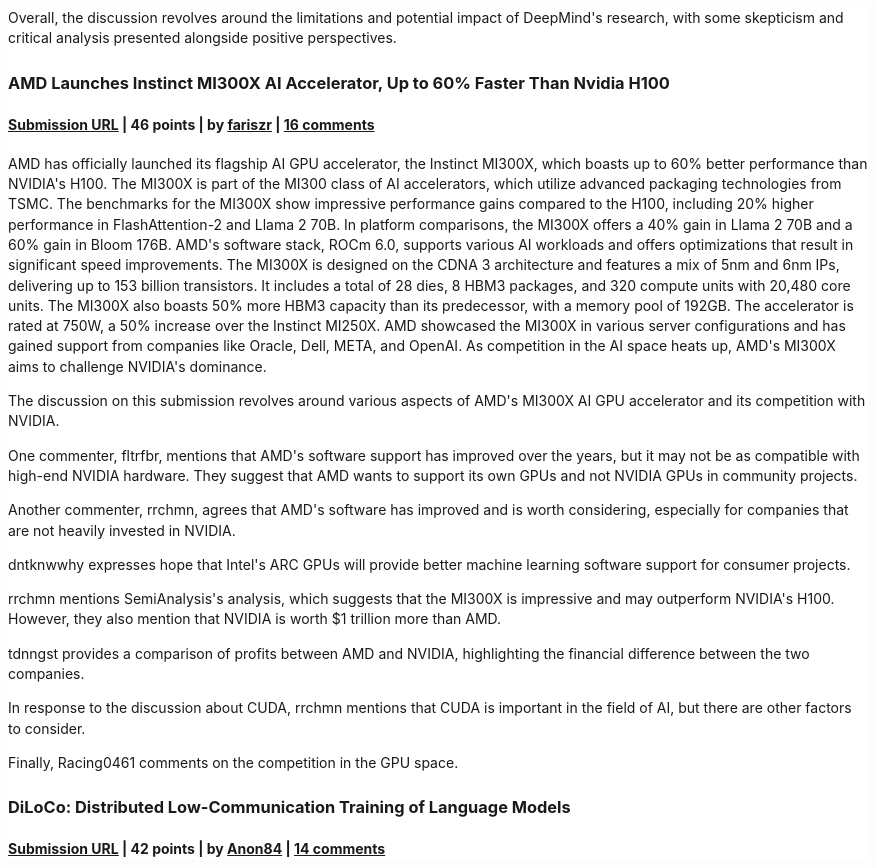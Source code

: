 Overall, the discussion revolves around the limitations and potential impact of DeepMind's research, with some skepticism and critical analysis presented alongside positive perspectives.

### AMD Launches Instinct MI300X AI Accelerator, Up to 60% Faster Than Nvidia H100

#### [Submission URL](https://wccftech.com/amd-launches-instinct-mi300x-ai-gpu-accelerator-up-to-60-percent-faster-nvidia-h100/) | 46 points | by [fariszr](https://news.ycombinator.com/user?id=fariszr) | [16 comments](https://news.ycombinator.com/item?id=38548330)

AMD has officially launched its flagship AI GPU accelerator, the Instinct MI300X, which boasts up to 60% better performance than NVIDIA's H100. The MI300X is part of the MI300 class of AI accelerators, which utilize advanced packaging technologies from TSMC. The benchmarks for the MI300X show impressive performance gains compared to the H100, including 20% higher performance in FlashAttention-2 and Llama 2 70B. In platform comparisons, the MI300X offers a 40% gain in Llama 2 70B and a 60% gain in Bloom 176B. AMD's software stack, ROCm 6.0, supports various AI workloads and offers optimizations that result in significant speed improvements. The MI300X is designed on the CDNA 3 architecture and features a mix of 5nm and 6nm IPs, delivering up to 153 billion transistors. It includes a total of 28 dies, 8 HBM3 packages, and 320 compute units with 20,480 core units. The MI300X also boasts 50% more HBM3 capacity than its predecessor, with a memory pool of 192GB. The accelerator is rated at 750W, a 50% increase over the Instinct MI250X. AMD showcased the MI300X in various server configurations and has gained support from companies like Oracle, Dell, META, and OpenAI. As competition in the AI space heats up, AMD's MI300X aims to challenge NVIDIA's dominance.

The discussion on this submission revolves around various aspects of AMD's MI300X AI GPU accelerator and its competition with NVIDIA. 

One commenter, fltrfbr, mentions that AMD's software support has improved over the years, but it may not be as compatible with high-end NVIDIA hardware. They suggest that AMD wants to support its own GPUs and not NVIDIA GPUs in community projects. 

Another commenter, rrchmn, agrees that AMD's software has improved and is worth considering, especially for companies that are not heavily invested in NVIDIA. 

dntknwwhy expresses hope that Intel's ARC GPUs will provide better machine learning software support for consumer projects. 

rrchmn mentions SemiAnalysis's analysis, which suggests that the MI300X is impressive and may outperform NVIDIA's H100. However, they also mention that NVIDIA is worth $1 trillion more than AMD. 

tdnngst provides a comparison of profits between AMD and NVIDIA, highlighting the financial difference between the two companies. 

In response to the discussion about CUDA, rrchmn mentions that CUDA is important in the field of AI, but there are other factors to consider. 

Finally, Racing0461 comments on the competition in the GPU space.

### DiLoCo: Distributed Low-Communication Training of Language Models

#### [Submission URL](https://arxiv.org/abs/2311.08105) | 42 points | by [Anon84](https://news.ycombinator.com/user?id=Anon84) | [14 comments](https://news.ycombinator.com/item?id=38549337)

